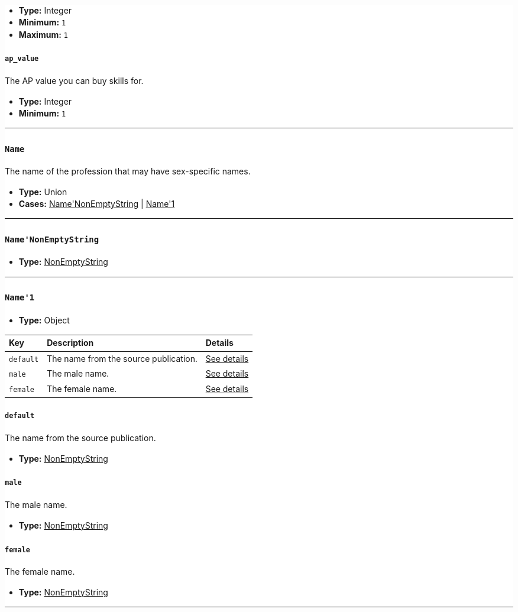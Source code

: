 - **Type:** Integer
- **Minimum:** `1`
- **Maximum:** `1`

#### <a name="SkillsOptions/ap_value"></a> `ap_value`

The AP value you can buy skills for.

- **Type:** Integer
- **Minimum:** `1`

---

### <a name="Name"></a> `Name`

The name of the profession that may have sex-specific names.

- **Type:** Union
- **Cases:** <a href="#Name'NonEmptyString">Name'NonEmptyString</a> | <a href="#Name'1">Name'1</a>

---

### <a name="Name'NonEmptyString"></a> `Name'NonEmptyString`

- **Type:** <a href="#NonEmptyString">NonEmptyString</a>

---

### <a name="Name'1"></a> `Name'1`

- **Type:** Object

Key | Description | Details
:-- | :-- | :--
`default` | The name from the source publication. | <a href="#Name'1/default">See details</a>
`male` | The male name. | <a href="#Name'1/male">See details</a>
`female` | The female name. | <a href="#Name'1/female">See details</a>

#### <a name="Name'1/default"></a> `default`

The name from the source publication.

- **Type:** <a href="#NonEmptyString">NonEmptyString</a>

#### <a name="Name'1/male"></a> `male`

The male name.

- **Type:** <a href="#NonEmptyString">NonEmptyString</a>

#### <a name="Name'1/female"></a> `female`

The female name.

- **Type:** <a href="#NonEmptyString">NonEmptyString</a>

---
